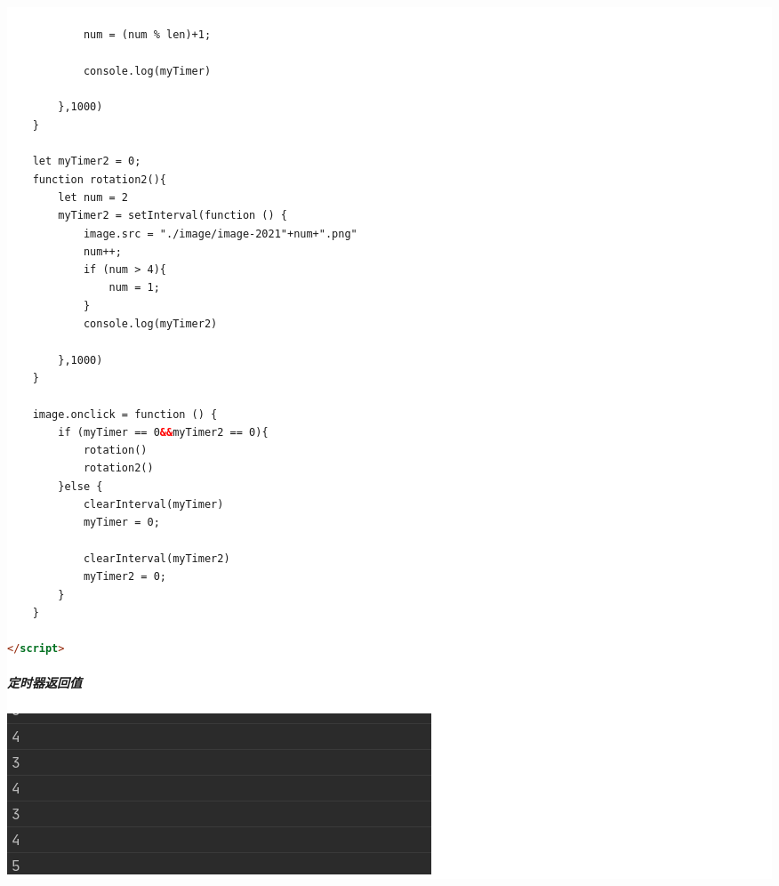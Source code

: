 ```html
            
            num = (num % len)+1;
            
            console.log(myTimer)

        },1000)
    }

    let myTimer2 = 0;
    function rotation2(){
        let num = 2
        myTimer2 = setInterval(function () {
            image.src = "./image/image-2021"+num+".png"
            num++;
            if (num > 4){
                num = 1;
            }
            console.log(myTimer2)

        },1000)
    }

    image.onclick = function () {
        if (myTimer == 0&&myTimer2 == 0){
            rotation()
            rotation2()
        }else {
            clearInterval(myTimer)
            myTimer = 0;

            clearInterval(myTimer2)
            myTimer2 = 0;
        }
    }

</script>
```



##### 定时器返回值

![image-20220105011935327](js.assets/image-20220105011935327.png)
